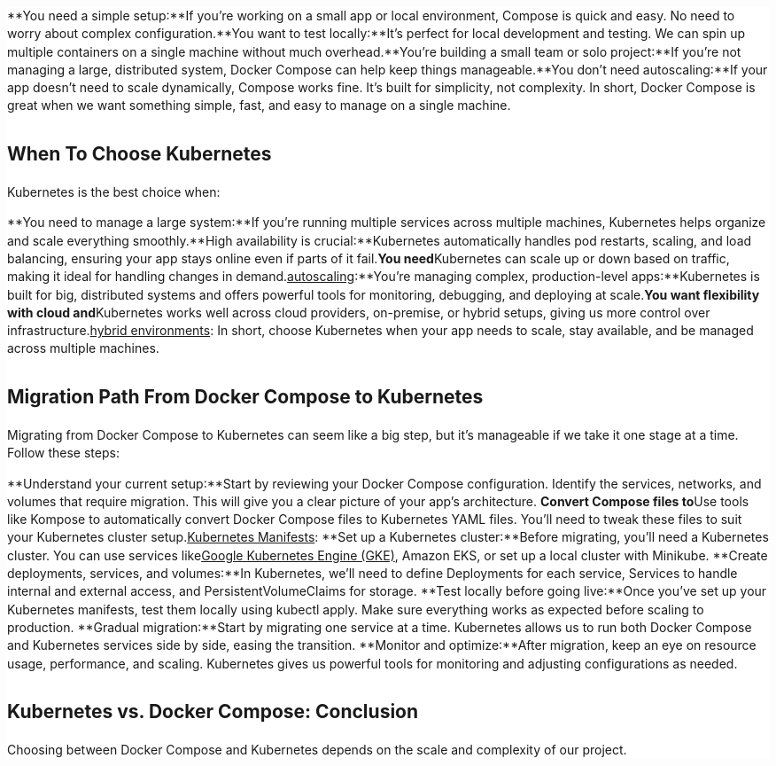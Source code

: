 **You need a simple setup:**If you’re working on a small app or local environment, Compose is quick and easy. No need to worry about complex configuration.**You want to test locally:**It’s perfect for local development and testing. We can spin up multiple containers on a single machine without much overhead.**You’re building a small team or solo project:**If you’re not managing a large, distributed system, Docker Compose can help keep things manageable.**You don’t need autoscaling:**If your app doesn’t need to scale dynamically, Compose works fine. It’s built for simplicity, not complexity.
In short, Docker Compose is great when we want something simple, fast, and easy to manage on a single machine.

## When To Choose Kubernetes
Kubernetes is the best choice when:

**You need to manage a large system:**If you’re running multiple services across multiple machines, Kubernetes helps organize and scale everything smoothly.**High availability is crucial:**Kubernetes automatically handles pod restarts, scaling, and load balancing, ensuring your app stays online even if parts of it fail.**You need**Kubernetes can scale up or down based on traffic, making it ideal for handling changes in demand.[autoscaling](https://thenewstack.io/getting-the-most-from-kubernetes-autoscaling/):**You’re managing complex, production-level apps:**Kubernetes is built for big, distributed systems and offers powerful tools for monitoring, debugging, and deploying at scale.**You want flexibility with cloud and**Kubernetes works well across cloud providers, on-premise, or hybrid setups, giving us more control over infrastructure.[hybrid environments](https://thenewstack.io/how-to-go-about-setting-up-a-hybrid-cloud-environment/):
In short, choose Kubernetes when your app needs to scale, stay available, and be managed across multiple machines.

## Migration Path From Docker Compose to Kubernetes
Migrating from Docker Compose to Kubernetes can seem like a big step, but it’s manageable if we take it one stage at a time. Follow these steps:

**Understand your current setup:**Start by reviewing your Docker Compose configuration. Identify the services, networks, and volumes that require migration. This will give you a clear picture of your app’s architecture.
**Convert Compose files to**Use tools like Kompose to automatically convert Docker Compose files to Kubernetes YAML files. You’ll need to tweak these files to suit your Kubernetes cluster setup.[Kubernetes Manifests](https://thenewstack.io/manifest-first-deploy-with-confidence/):
**Set up a Kubernetes cluster:**Before migrating, you’ll need a Kubernetes cluster. You can use services like[Google Kubernetes Engine (GKE)](https://thenewstack.io/google-kubernetes-engine-customized-for-faster-ai-work/), Amazon EKS, or set up a local cluster with Minikube.
**Create deployments, services, and volumes:**In Kubernetes, we’ll need to define Deployments for each service, Services to handle internal and external access, and PersistentVolumeClaims for storage.
**Test locally before going live:**Once you’ve set up your Kubernetes manifests, test them locally using kubectl apply. Make sure everything works as expected before scaling to production.
**Gradual migration:**Start by migrating one service at a time. Kubernetes allows us to run both Docker Compose and Kubernetes services side by side, easing the transition.
**Monitor and optimize:**After migration, keep an eye on resource usage, performance, and scaling. Kubernetes gives us powerful tools for monitoring and adjusting configurations as needed.
## Kubernetes vs. Docker Compose: Conclusion
Choosing between Docker Compose and Kubernetes depends on the scale and complexity of our project.
